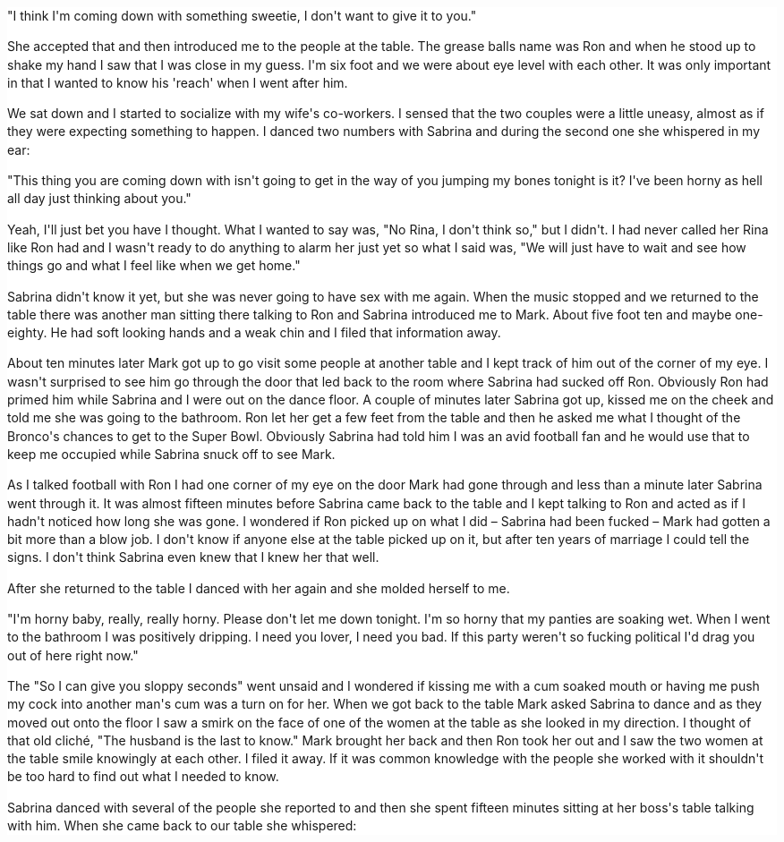 "I think I'm coming down with something sweetie, I don't want to give it to you." 

She accepted that and then introduced me to the people at the table. The grease balls name was Ron and when he stood up to shake my hand I saw that I was close in my guess. I'm six foot and we were about eye level with each other. It was only important in that I wanted to know his 'reach' when I went after him. 

We sat down and I started to socialize with my wife's co-workers. I sensed that the two couples were a little uneasy, almost as if they were expecting something to happen. I danced two numbers with Sabrina and during the second one she whispered in my ear: 

"This thing you are coming down with isn't going to get in the way of you jumping my bones tonight is it? I've been horny as hell all day just thinking about you." 

Yeah, I'll just bet you have I thought. What I wanted to say was, "No Rina, I don't think so," but I didn't. I had never called her Rina like Ron had and I wasn't ready to do anything to alarm her just yet so what I said was, "We will just have to wait and see how things go and what I feel like when we get home." 

Sabrina didn't know it yet, but she was never going to have sex with me again. When the music stopped and we returned to the table there was another man sitting there talking to Ron and Sabrina introduced me to Mark. About five foot ten and maybe one-eighty. He had soft looking hands and a weak chin and I filed that information away. 

About ten minutes later Mark got up to go visit some people at another table and I kept track of him out of the corner of my eye. I wasn't surprised to see him go through the door that led back to the room where Sabrina had sucked off Ron. Obviously Ron had primed him while Sabrina and I were out on the dance floor. A couple of minutes later Sabrina got up, kissed me on the cheek and told me she was going to the bathroom. Ron let her get a few feet from the table and then he asked me what I thought of the Bronco's chances to get to the Super Bowl. Obviously Sabrina had told him I was an avid football fan and he would use that to keep me occupied while Sabrina snuck off to see Mark. 

As I talked football with Ron I had one corner of my eye on the door Mark had gone through and less than a minute later Sabrina went through it. It was almost fifteen minutes before Sabrina came back to the table and I kept talking to Ron and acted as if I hadn't noticed how long she was gone. I wondered if Ron picked up on what I did – Sabrina had been fucked – Mark had gotten a bit more than a blow job. I don't know if anyone else at the table picked up on it, but after ten years of marriage I could tell the signs. I don't think Sabrina even knew that I knew her that well. 

After she returned to the table I danced with her again and she molded herself to me. 

"I'm horny baby, really, really horny. Please don't let me down tonight. I'm so horny that my panties are soaking wet. When I went to the bathroom I was positively dripping. I need you lover, I need you bad. If this party weren't so fucking political I'd drag you out of here right now." 

The "So I can give you sloppy seconds" went unsaid and I wondered if kissing me with a cum soaked mouth or having me push my cock into another man's cum was a turn on for her. When we got back to the table Mark asked Sabrina to dance and as they moved out onto the floor I saw a smirk on the face of one of the women at the table as she looked in my direction. I thought of that old cliché, "The husband is the last to know." Mark brought her back and then Ron took her out and I saw the two women at the table smile knowingly at each other. I filed it away. If it was common knowledge with the people she worked with it shouldn't be too hard to find out what I needed to know. 

Sabrina danced with several of the people she reported to and then she spent fifteen minutes sitting at her boss's table talking with him. When she came back to our table she whispered: 
